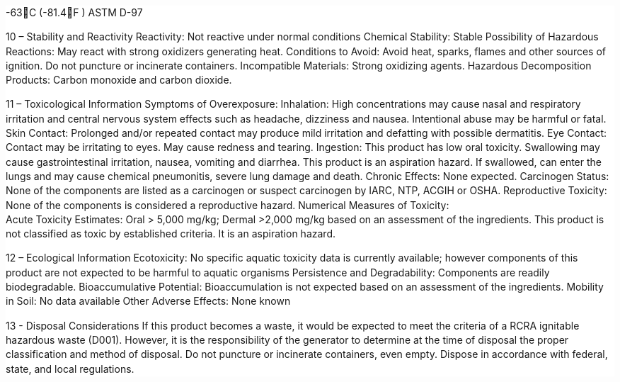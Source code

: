 -63C (-81.4F ) ASTM 
D-97 
 
 
10 – Stability and Reactivity 
Reactivity: Not reactive under normal conditions 
Chemical Stability: Stable 
Possibility of Hazardous Reactions: May react with strong oxidizers generating heat. 
Conditions to Avoid: Avoid heat, sparks, flames and other sources of ignition. Do not puncture or incinerate 
containers. 
Incompatible Materials: Strong oxidizing agents. 
Hazardous Decomposition Products: Carbon monoxide and carbon dioxide. 
 
 
11 – Toxicological Information 
Symptoms of Overexposure: 
Inhalation: High concentrations may cause nasal and respiratory irritation and central nervous system effects 
such as headache, dizziness and nausea. Intentional abuse may be harmful or fatal. 
Skin Contact: Prolonged and/or repeated contact may produce mild irritation and defatting with possible 
dermatitis. 
Eye Contact: Contact may be irritating to eyes. May cause redness and tearing. 
Ingestion: This product has low oral toxicity. Swallowing may cause gastrointestinal irritation, nausea, 
vomiting and diarrhea. This product is an aspiration hazard. If swallowed, can enter the lungs and may cause 
chemical pneumonitis, severe lung damage and death. 
Chronic Effects: None expected. 
Carcinogen Status: None of the components are listed as a carcinogen or suspect carcinogen by IARC, 
NTP, ACGIH or OSHA. 
Reproductive Toxicity: None of the components is considered a reproductive hazard. 
Numerical Measures of Toxicity:  
Acute Toxicity Estimates: Oral > 5,000 mg/kg; Dermal >2,000 mg/kg based on an assessment of the 
ingredients. This product is not classified as toxic by established criteria. It is an aspiration hazard. 
 
 
12 – Ecological Information 
Ecotoxicity: No specific aquatic toxicity data is currently available; however components of this product are 
not expected to be harmful to aquatic organisms 
Persistence and Degradability: Components are readily biodegradable. 
Bioaccumulative Potential: Bioaccumulation is not expected based on an assessment of the ingredients. 
Mobility in Soil: No data available 
Other Adverse Effects: None known 
 
 
13 - Disposal Considerations 
If this product becomes a waste, it would be expected to meet the criteria of a RCRA ignitable hazardous 
waste (D001). However, it is the responsibility of the generator to determine at the time of disposal the proper 
classification and method of disposal. Do not puncture or incinerate containers, even empty. Dispose in 
accordance with federal, state, and local regulations. 
 